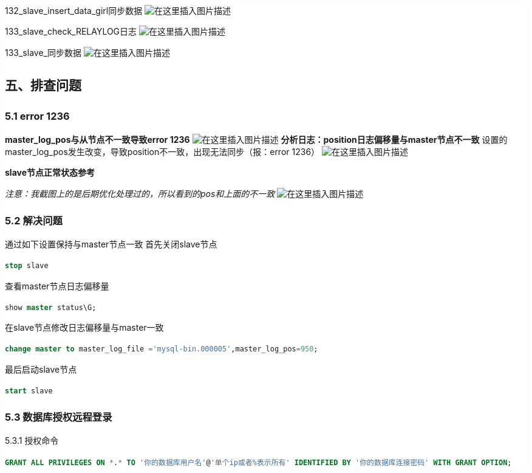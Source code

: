 
132_slave_insert_data_girl同步数据
![在这里插入图片描述](https://img-blog.csdnimg.cn/e3879a0a4d994b55bbab91d63ec0ac2a.png?x-oss-process=,type_d3F5LXplbmhlaQ,shadow_50,text_Q1NETiBA6b6Z6IW-5LiH6YeMc2t5,size_20,color_FFFFFF,t_70,g_se,x_16#)


133_slave_check_RELAYLOG日志
![在这里插入图片描述](https://img-blog.csdnimg.cn/7e2c75a6733a4db0907e4062191a1aaa.png?x-oss-process=,type_d3F5LXplbmhlaQ,shadow_50,text_Q1NETiBA6b6Z6IW-5LiH6YeMc2t5,size_20,color_FFFFFF,t_70,g_se,x_16#)


133_slave_同步数据
![在这里插入图片描述](https://img-blog.csdnimg.cn/635b955eec404eeaa64fa2a4d42df58e.png?x-oss-process=,type_d3F5LXplbmhlaQ,shadow_50,text_Q1NETiBA6b6Z6IW-5LiH6YeMc2t5,size_20,color_FFFFFF,t_70,g_se,x_16#)



## 五、排查问题
### 5.1 error 1236
**master_log_pos与从节点不一致导致error 1236**
![在这里插入图片描述](https://img-blog.csdnimg.cn/19ebc56a514245fba120997f467d81f8.png?x-oss-process=,type_d3F5LXplbmhlaQ,shadow_50,text_Q1NETiBA6b6Z6IW-5LiH6YeMc2t5,size_20,color_FFFFFF,t_70,g_se,x_16#)
**分析日志：position日志偏移量与master节点不一致**
设置的master_log_pos发生改变，导致position不一致，出现无法同步（报：error 1236）
![在这里插入图片描述](https://img-blog.csdnimg.cn/79dfcf85f972466c91740a83a132a17b.png?x-oss-process=,type_d3F5LXplbmhlaQ,shadow_50,text_Q1NETiBA6b6Z6IW-5LiH6YeMc2t5,size_20,color_FFFFFF,t_70,g_se,x_16#)


**slave节点正常状态参考**

*注意：我截图上的是后期优化处理过的，所以看到的pos和上面的不一致*
![在这里插入图片描述](https://img-blog.csdnimg.cn/4ccd9a581e494d7d9b990d3edc83f052.png?x-oss-process=,type_d3F5LXplbmhlaQ,shadow_50,text_Q1NETiBA6b6Z6IW-5LiH6YeMc2t5,size_20,color_FFFFFF,t_70,g_se,x_16#)


### 5.2 解决问题
通过如下设置保持与master节点一致
首先关闭slave节点

```sql
stop slave
```

查看master节点日志偏移量

```sql
show master status\G;
```

在slave节点修改日志偏移量与master一致

```sql
change master to master_log_file ='mysql-bin.000005',master_log_pos=950;
```

最后启动slave节点

```sql
start slave
```

### 5.3 数据库授权远程登录
5.3.1 授权命令
```sql
GRANT ALL PRIVILEGES ON *.* TO '你的数据库用户名'@'单个ip或者%表示所有' IDENTIFIED BY '你的数据库连接密码' WITH GRANT OPTION;
```
